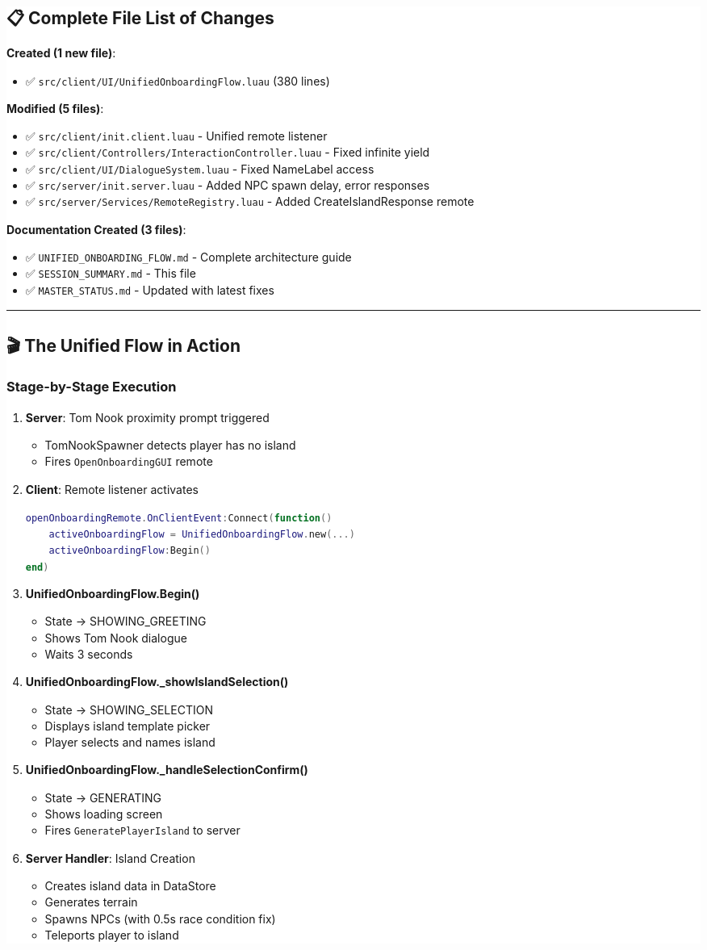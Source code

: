 
## 📋 Complete File List of Changes

**Created (1 new file)**:
- ✅ `src/client/UI/UnifiedOnboardingFlow.luau` (380 lines)

**Modified (5 files)**:
- ✅ `src/client/init.client.luau` - Unified remote listener
- ✅ `src/client/Controllers/InteractionController.luau` - Fixed infinite yield
- ✅ `src/client/UI/DialogueSystem.luau` - Fixed NameLabel access
- ✅ `src/server/init.server.luau` - Added NPC spawn delay, error responses
- ✅ `src/server/Services/RemoteRegistry.luau` - Added CreateIslandResponse remote

**Documentation Created (3 files)**:
- ✅ `UNIFIED_ONBOARDING_FLOW.md` - Complete architecture guide
- ✅ `SESSION_SUMMARY.md` - This file
- ✅ `MASTER_STATUS.md` - Updated with latest fixes

---

## 🎬 The Unified Flow in Action

### Stage-by-Stage Execution

1. **Server**: Tom Nook proximity prompt triggered
   - TomNookSpawner detects player has no island
   - Fires `OpenOnboardingGUI` remote

2. **Client**: Remote listener activates
   ```lua
   openOnboardingRemote.OnClientEvent:Connect(function()
       activeOnboardingFlow = UnifiedOnboardingFlow.new(...)
       activeOnboardingFlow:Begin()
   end)
   ```

3. **UnifiedOnboardingFlow.Begin()**
   - State → SHOWING_GREETING
   - Shows Tom Nook dialogue
   - Waits 3 seconds

4. **UnifiedOnboardingFlow._showIslandSelection()**
   - State → SHOWING_SELECTION
   - Displays island template picker
   - Player selects and names island

5. **UnifiedOnboardingFlow._handleSelectionConfirm()**
   - State → GENERATING
   - Shows loading screen
   - Fires `GeneratePlayerIsland` to server

6. **Server Handler**: Island Creation
   - Creates island data in DataStore
   - Generates terrain
   - Spawns NPCs (with 0.5s race condition fix)
   - Teleports player to island
